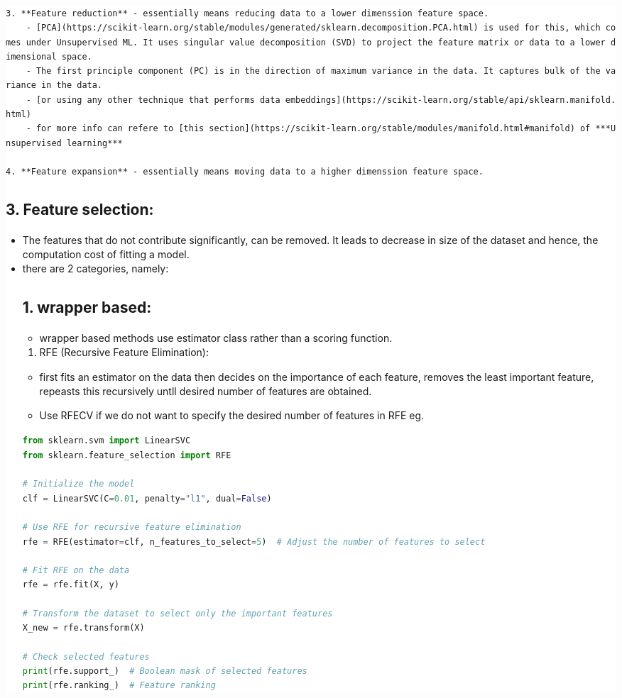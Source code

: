     3. **Feature reduction** - essentially means reducing data to a lower dimenssion feature space.
        - [PCA](https://scikit-learn.org/stable/modules/generated/sklearn.decomposition.PCA.html) is used for this, which comes under Unsupervised ML. It uses singular value decomposition (SVD) to project the feature matrix or data to a lower dimensional space.
        - The first principle component (PC) is in the direction of maximum variance in the data. It captures bulk of the variance in the data. 
        - [or using any other technique that performs data embeddings](https://scikit-learn.org/stable/api/sklearn.manifold.html)
        - for more info can refere to [this section](https://scikit-learn.org/stable/modules/manifold.html#manifold) of ***Unsupervised learning***

    4. **Feature expansion** - essentially means moving data to a higher dimenssion feature space.

## 3. Feature selection:
- The features that do not contribute significantly, can be
removed. It leads to decrease in size of the dataset and
hence, the computation cost of fitting a model.
- there are 2 categories, namely:
    ## 1. wrapper based:
    - wrapper based methods use estimator class rather than a scoring function.
    1. RFE (Recursive Feature Elimination):
    - first fits an estimator on the data then decides on the importance of each feature, removes the least important feature, repeasts this recursively untll desired number of features are obtained.

    - Use RFECV if we do not want to specify the desired number of features in RFE eg. 
    ```py
    from sklearn.svm import LinearSVC
    from sklearn.feature_selection import RFE

    # Initialize the model
    clf = LinearSVC(C=0.01, penalty="l1", dual=False)

    # Use RFE for recursive feature elimination
    rfe = RFE(estimator=clf, n_features_to_select=5)  # Adjust the number of features to select

    # Fit RFE on the data
    rfe = rfe.fit(X, y)

    # Transform the dataset to select only the important features
    X_new = rfe.transform(X)

    # Check selected features
    print(rfe.support_)  # Boolean mask of selected features
    print(rfe.ranking_)  # Feature ranking
